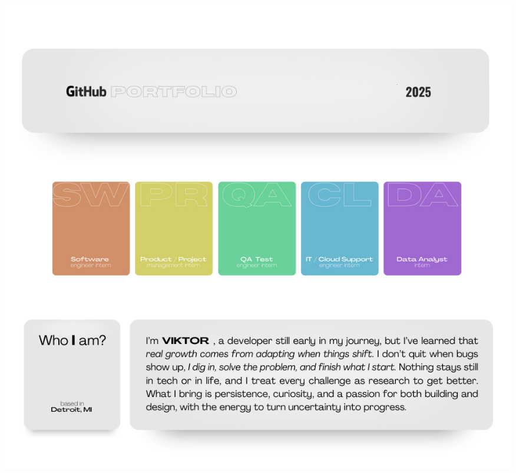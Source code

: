 <span>
<p align="center">
  <a href="#">
  <img src="assets/headerf.png" width="100%" />
     </a>
</p>
<p align="center">
  <a href="#">
    <img src="assets/try.png" width="100%" />
  </a>
  <a href="#">
    <img src="assets/wim3.png" width="100%" />
  </a>
  <a href="#">